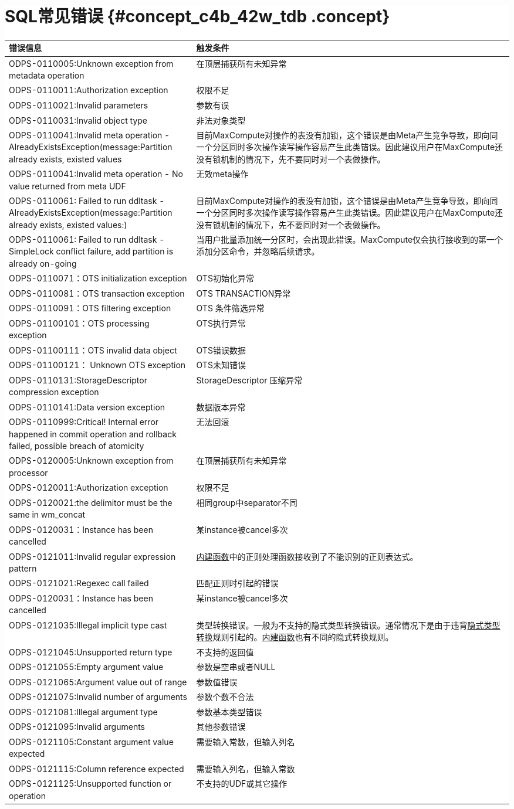 # SQL常见错误 {#concept_c4b_42w_tdb .concept}

|错误信息|触发条件|
|:---|:---|
|ODPS-0110005:Unknown exception from metadata operation|在顶层捕获所有未知异常|
|ODPS-0110011:Authorization exception|权限不足|
|ODPS-0110021:Invalid parameters|参数有误|
|ODPS-0110031:Invalid object type|非法对象类型|
|ODPS-0110041:Invalid meta operation - AlreadyExistsException\(message:Partition already exists, existed values|目前MaxCompute对操作的表没有加锁，这个错误是由Meta产生竞争导致，即向同一个分区同时多次操作读写操作容易产生此类错误。因此建议用户在MaxCompute还没有锁机制的情况下，先不要同时对一个表做操作。|
|ODPS-0110041:Invalid meta operation - No value returned from meta UDF|无效meta操作|
|ODPS-0110061: Failed to run ddltask - AlreadyExistsException\(message:Partition already exists, existed values:\)|目前MaxCompute对操作的表没有加锁，这个错误是由Meta产生竞争导致，即向同一个分区同时多次操作读写操作容易产生此类错误。因此建议用户在MaxCompute还没有锁机制的情况下，先不要同时对一个表做操作。|
|ODPS-0110061: Failed to run ddltask - SimpleLock conflict failure, add partition is already on-going|当用户批量添加统一分区时，会出现此错误。MaxCompute仅会执行接收到的第一个添加分区命令，并忽略后续请求。|
|ODPS-0110071：OTS initialization exception|OTS初始化异常|
|ODPS-0110081：OTS transaction exception|OTS TRANSACTION异常|
|ODPS-0110091：OTS filtering exception|OTS 条件筛选异常|
|ODPS-01100101：OTS processing exception|OTS执行异常|
|ODPS-01100111：OTS invalid data object|OTS错误数据|
|ODPS-01100121： Unknown OTS exception|OTS未知错误|
|ODPS-0110131:StorageDescriptor compression exception|StorageDescriptor 压缩异常|
|ODPS-0110141:Data version exception|数据版本异常|
|ODPS-0110999:Critical! Internal error happened in commit operation and rollback failed, possible breach of atomicity|无法回滚|
|ODPS-0120005:Unknown exception from processor|在顶层捕获所有未知异常|
|ODPS-0120011:Authorization exception|权限不足|
|ODPS-0120021:the delimitor must be the same in wm\_concat|相同group中separator不同|
|ODPS-0120031：Instance has been cancelled|某instance被cancel多次|
|ODPS-0121011:Invalid regular expression pattern|[内建函数](../cn.zh-CN/用户指南/SQL/内建函数/数学函数.md)中的正则处理函数接收到了不能识别的正则表达式。|
|ODPS-0121021:Regexec call failed|匹配正则时引起的错误|
|ODPS-0120031：Instance has been cancelled|某instance被cancel多次|
|ODPS-0121035:Illegal implicit type cast|类型转换错误。一般为不支持的隐式类型转换错误。通常情况下是由于违背[隐式类型转换](../cn.zh-CN/用户指南/SQL/SQL概述.md)规则引起的。[内建函数](../cn.zh-CN/用户指南/SQL/内建函数/数学函数.md)也有不同的隐式转换规则。|
|ODPS-0121045:Unsupported return type|不支持的返回值|
|ODPS-0121055:Empty argument value|参数是空串或者NULL|
|ODPS-0121065:Argument value out of range|参数值错误|
|ODPS-0121075:Invalid number of arguments|参数个数不合法|
|ODPS-0121081:Illegal argument type|参数基本类型错误|
|ODPS-0121095:Invalid arguments|其他参数错误|
|ODPS-0121105:Constant argument value expected|需要输入常数，但输入列名|
|ODPS-0121115:Column reference expected|需要输入列名，但输入常数|
|ODPS-0121125:Unsupported function or operation|不支持的UDF或其它操作|